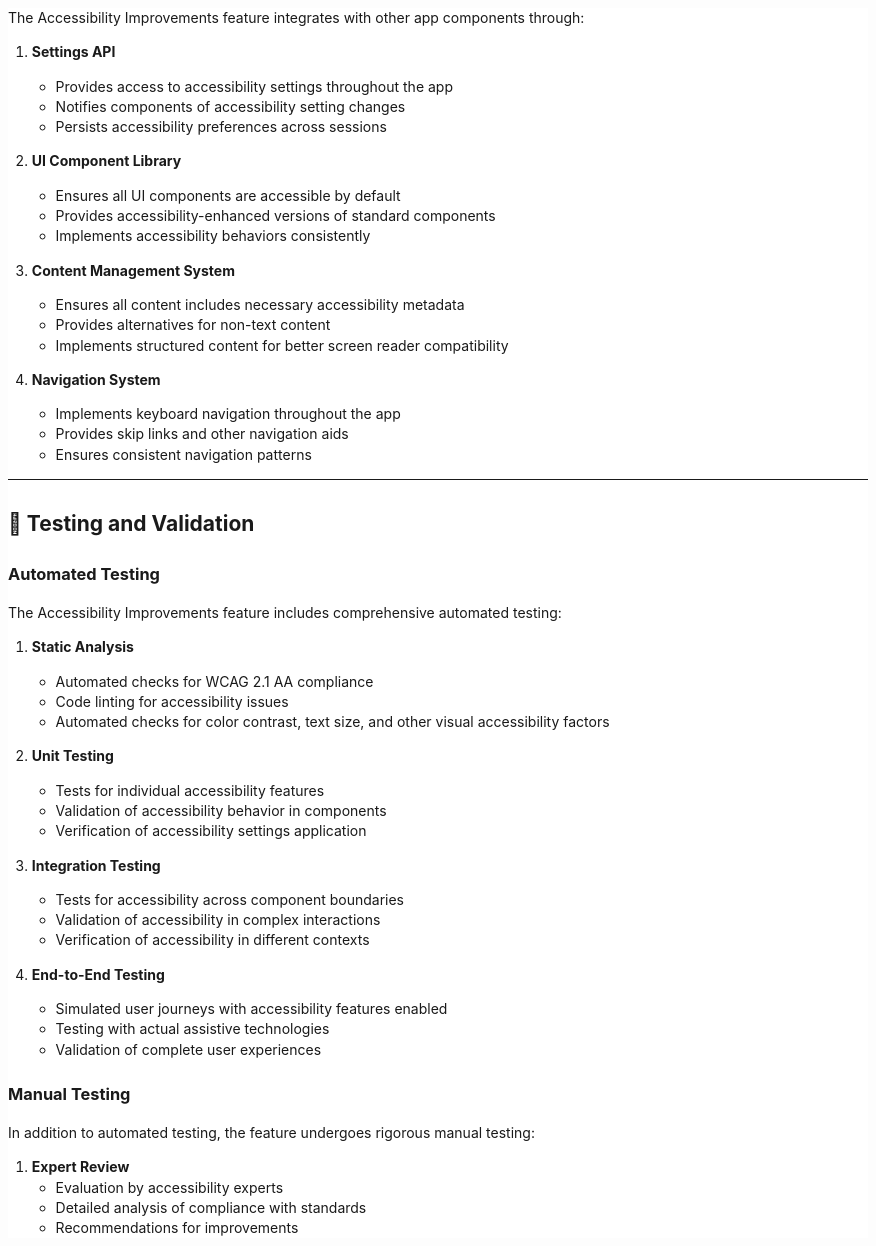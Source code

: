 The Accessibility Improvements feature integrates with other app components through:

1. **Settings API**
   - Provides access to accessibility settings throughout the app
   - Notifies components of accessibility setting changes
   - Persists accessibility preferences across sessions

2. **UI Component Library**
   - Ensures all UI components are accessible by default
   - Provides accessibility-enhanced versions of standard components
   - Implements accessibility behaviors consistently

3. **Content Management System**
   - Ensures all content includes necessary accessibility metadata
   - Provides alternatives for non-text content
   - Implements structured content for better screen reader compatibility

4. **Navigation System**
   - Implements keyboard navigation throughout the app
   - Provides skip links and other navigation aids
   - Ensures consistent navigation patterns

---

## 🧪 Testing and Validation

### Automated Testing

The Accessibility Improvements feature includes comprehensive automated testing:

1. **Static Analysis**
   - Automated checks for WCAG 2.1 AA compliance
   - Code linting for accessibility issues
   - Automated checks for color contrast, text size, and other visual accessibility factors

2. **Unit Testing**
   - Tests for individual accessibility features
   - Validation of accessibility behavior in components
   - Verification of accessibility settings application

3. **Integration Testing**
   - Tests for accessibility across component boundaries
   - Validation of accessibility in complex interactions
   - Verification of accessibility in different contexts

4. **End-to-End Testing**
   - Simulated user journeys with accessibility features enabled
   - Testing with actual assistive technologies
   - Validation of complete user experiences

### Manual Testing

In addition to automated testing, the feature undergoes rigorous manual testing:

1. **Expert Review**
   - Evaluation by accessibility experts
   - Detailed analysis of compliance with standards
   - Recommendations for improvements
